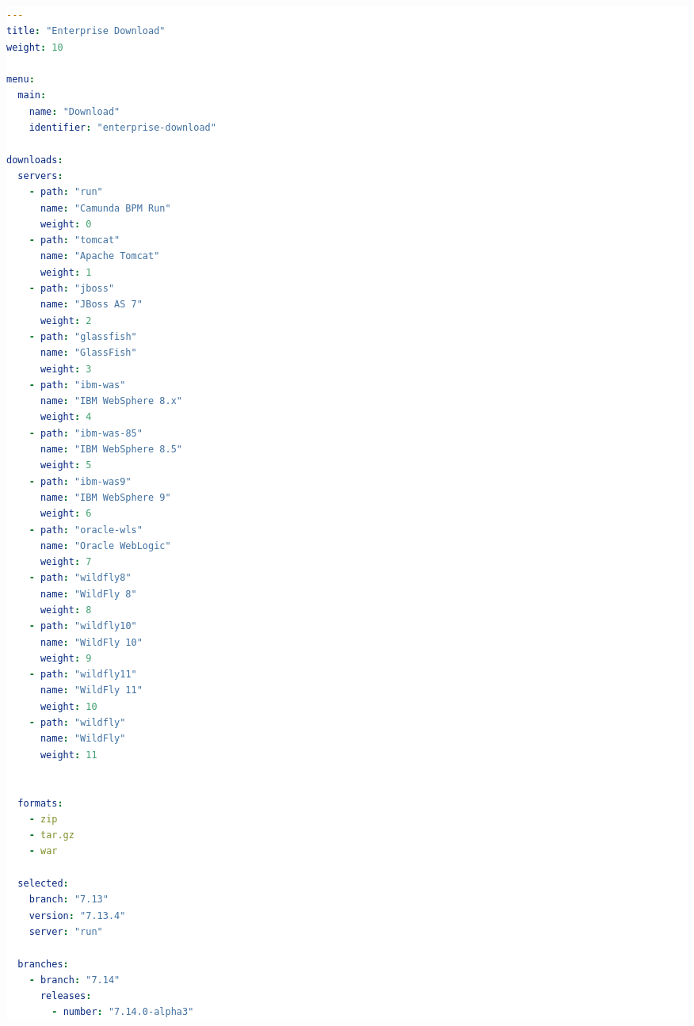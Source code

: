 ```yaml
---
title: "Enterprise Download"
weight: 10

menu:
  main:
    name: "Download"
    identifier: "enterprise-download"

downloads:
  servers:
    - path: "run"
      name: "Camunda BPM Run"
      weight: 0
    - path: "tomcat"
      name: "Apache Tomcat"
      weight: 1
    - path: "jboss"
      name: "JBoss AS 7"
      weight: 2
    - path: "glassfish"
      name: "GlassFish"
      weight: 3
    - path: "ibm-was"
      name: "IBM WebSphere 8.x"
      weight: 4
    - path: "ibm-was-85"
      name: "IBM WebSphere 8.5"
      weight: 5
    - path: "ibm-was9"
      name: "IBM WebSphere 9"
      weight: 6
    - path: "oracle-wls"
      name: "Oracle WebLogic"
      weight: 7
    - path: "wildfly8"
      name: "WildFly 8"
      weight: 8
    - path: "wildfly10"
      name: "WildFly 10"
      weight: 9
    - path: "wildfly11"
      name: "WildFly 11"
      weight: 10
    - path: "wildfly"
      name: "WildFly"
      weight: 11


  formats:
    - zip
    - tar.gz
    - war

  selected:
    branch: "7.13"
    version: "7.13.4"
    server: "run"

  branches:
    - branch: "7.14"
      releases:
        - number: "7.14.0-alpha3"
```